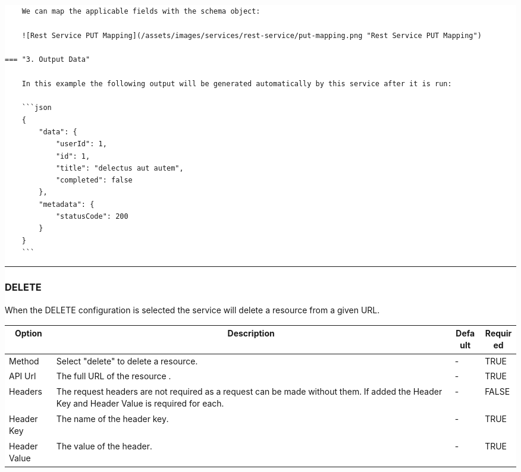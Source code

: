         We can map the applicable fields with the schema object:
     
        ![Rest Service PUT Mapping](/assets/images/services/rest-service/put-mapping.png "Rest Service PUT Mapping")
    
    === "3. Output Data"

        In this example the following output will be generated automatically by this service after it is run:

        ```json
        {
            "data": {
                "userId": 1,
                "id": 1,
                "title": "delectus aut autem",
                "completed": false
            },
            "metadata": {
                "statusCode": 200
            }
        }
        ```

___
### DELETE

When the DELETE configuration is selected the service will delete a resource from a given URL.

| Option | Description | Default | Required |
| ----------- | ----------- | ----------- | ----------- |
| Method | Select "delete" to delete a resource. | - | TRUE |
| API Url | The full URL of the resource . | - | TRUE |
| Headers | The request headers are not required as a request can be made without them. If added the Header Key and Header Value is required for each. | - | FALSE |
| Header Key | The name of the header key. | - | TRUE |
| Header Value | The value of the header. | - | TRUE |
